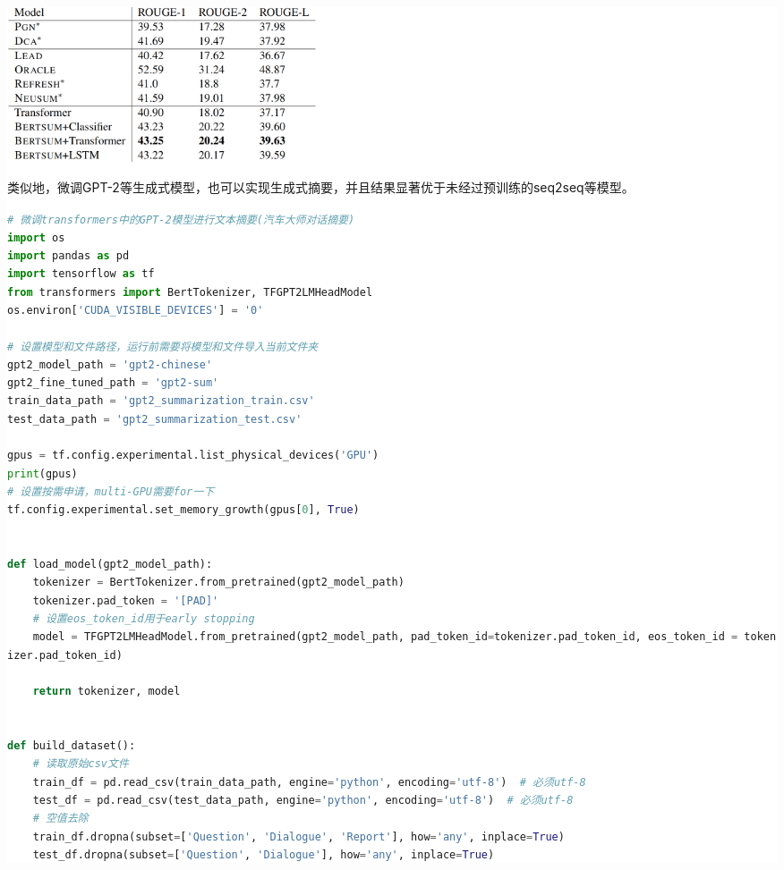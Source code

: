 <img src="/Kimages/4/image-20211228190539245.png" style="zoom:35%;" />
</div>


类似地，微调GPT-2等生成式模型，也可以实现生成式摘要，并且结果显著优于未经过预训练的seq2seq等模型。

```python
# 微调transformers中的GPT-2模型进行文本摘要(汽车大师对话摘要)
import os
import pandas as pd
import tensorflow as tf
from transformers import BertTokenizer, TFGPT2LMHeadModel
os.environ['CUDA_VISIBLE_DEVICES'] = '0'

# 设置模型和文件路径，运行前需要将模型和文件导入当前文件夹
gpt2_model_path = 'gpt2-chinese'
gpt2_fine_tuned_path = 'gpt2-sum'
train_data_path = 'gpt2_summarization_train.csv'
test_data_path = 'gpt2_summarization_test.csv'

gpus = tf.config.experimental.list_physical_devices('GPU')
print(gpus)
# 设置按需申请，multi-GPU需要for一下
tf.config.experimental.set_memory_growth(gpus[0], True)


def load_model(gpt2_model_path):
    tokenizer = BertTokenizer.from_pretrained(gpt2_model_path)
    tokenizer.pad_token = '[PAD]'
    # 设置eos_token_id用于early stopping
    model = TFGPT2LMHeadModel.from_pretrained(gpt2_model_path, pad_token_id=tokenizer.pad_token_id, eos_token_id = tokenizer.pad_token_id)

    return tokenizer, model


def build_dataset():
    # 读取原始csv文件
    train_df = pd.read_csv(train_data_path, engine='python', encoding='utf-8')  # 必须utf-8
    test_df = pd.read_csv(test_data_path, engine='python', encoding='utf-8')  # 必须utf-8
    # 空值去除
    train_df.dropna(subset=['Question', 'Dialogue', 'Report'], how='any', inplace=True)
    test_df.dropna(subset=['Question', 'Dialogue'], how='any', inplace=True)
```